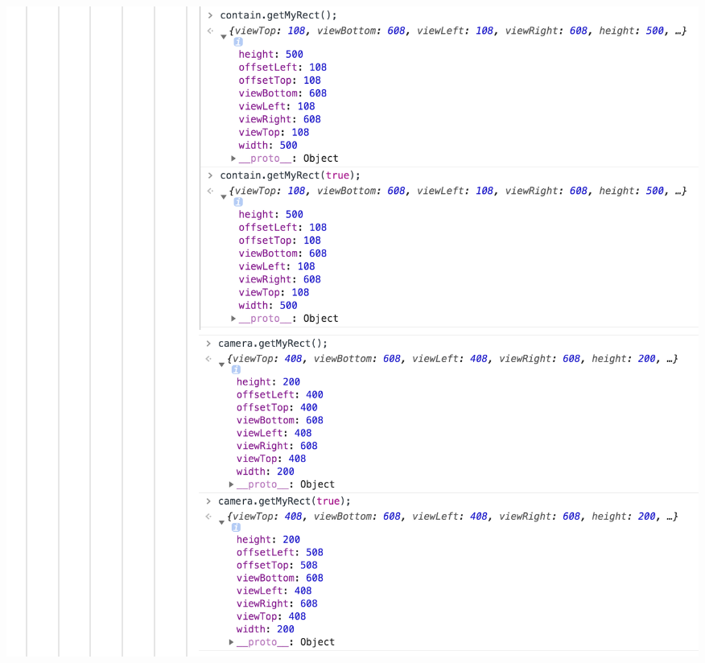 >>>>>> ![图5-1 元素位置b](https://github.com/hblvsjtu/FET/blob/master/picture/%E5%9B%BE5-1%20%E5%85%83%E7%B4%A0%E4%BD%8D%E7%BD%AEb.png?raw=true)
>>>>>> ![图5-1 元素位置c](https://github.com/hblvsjtu/FET/blob/master/picture/%E5%9B%BE5-1%20%E5%85%83%E7%B4%A0%E4%BD%8D%E7%BD%AEc.png?raw=true)
